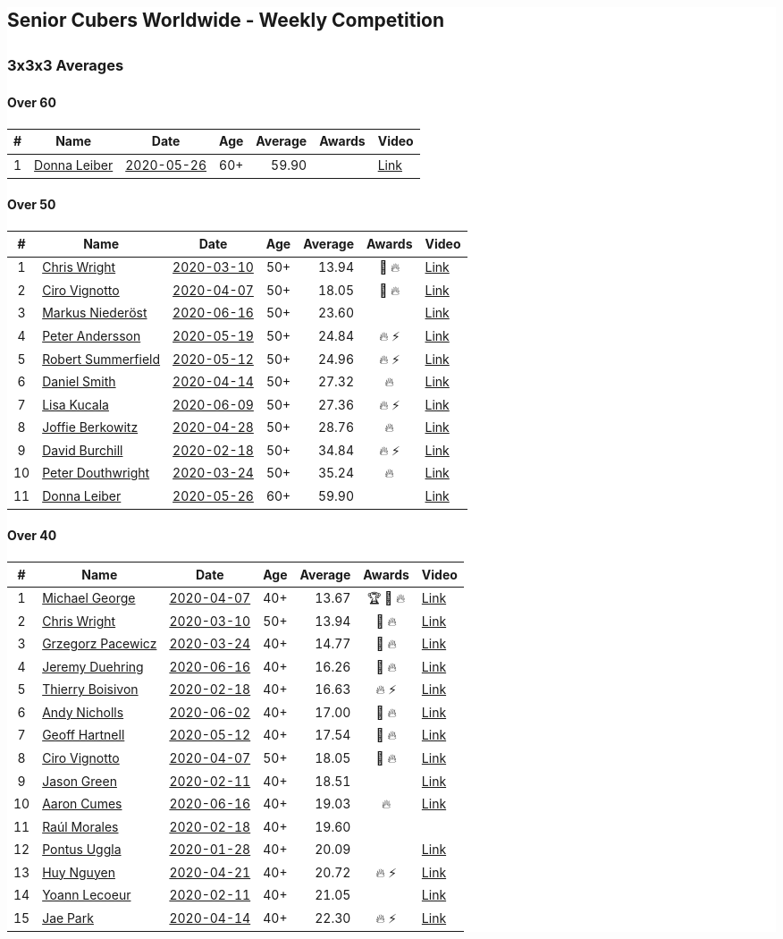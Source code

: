 ## Senior Cubers Worldwide - Weekly Competition
### 3x3x3 Averages

#### Over 60

| # | Name | Date | Age | Average | Awards | Video |
| :--: | -- | :--: | :--: | --: | :--: | -- |
| 1 | [Donna Leiber](../persons/donna_leiber.md) | [2020-05-26](results/2020-05-26.md) | 60+ | 59.90 |  | [Link](https://www.facebook.com/events/688407551989463/permalink/690851241745094/) |

#### Over 50

| # | Name | Date | Age | Average | Awards | Video |
| :--: | -- | :--: | :--: | --: | :--: | -- |
| 1 | [Chris Wright](../persons/chris_wright.md) | [2020-03-10](results/2020-03-10.md) | 50+ | 13.94 | 🥇 🔥 | [Link](https://www.facebook.com/events/164742401163863/permalink/166336147671155/) |
| 2 | [Ciro Vignotto](../persons/ciro_vignotto.md) | [2020-04-07](results/2020-04-07.md) | 50+ | 18.05 | 🥉 🔥 | [Link](https://www.facebook.com/events/510082903229069/permalink/510196029884423/) |
| 3 | [Markus Niederöst](../persons/markus_niederost.md) | [2020-06-16](results/2020-06-16.md) | 50+ | 23.60 |  | [Link](https://www.facebook.com/events/604103587178706/permalink/608563256732739/) |
| 4 | [Peter Andersson](../persons/peter_andersson.md) | [2020-05-19](results/2020-05-19.md) | 50+ | 24.84 | 🔥 ⚡ | [Link](https://www.facebook.com/events/1880761498725633/permalink/1884791511655965/) |
| 5 | [Robert Summerfield](../persons/robert_summerfield.md) | [2020-05-12](results/2020-05-12.md) | 50+ | 24.96 | 🔥 ⚡ | [Link](https://www.facebook.com/events/546188069600739/permalink/550267339192812/) |
| 6 | [Daniel Smith](../persons/daniel_smith.md) | [2020-04-14](results/2020-04-14.md) | 50+ | 27.32 | 🔥 | [Link](https://www.facebook.com/events/982619255468618/permalink/987007658363111/) |
| 7 | [Lisa Kucala](../persons/lisa_kucala.md) | [2020-06-09](results/2020-06-09.md) | 50+ | 27.36 | 🔥 ⚡ | [Link](https://www.facebook.com/events/903549840109576/permalink/908241452973748/) |
| 8 | [Joffie Berkowitz](../persons/joffie_berkowitz.md) | [2020-04-28](results/2020-04-28.md) | 50+ | 28.76 | 🔥 | [Link](https://www.facebook.com/events/535188653858103/permalink/538649213512047/) |
| 9 | [David Burchill](../persons/david_burchill.md) | [2020-02-18](results/2020-02-18.md) | 50+ | 34.84 | 🔥 ⚡ | [Link](https://www.facebook.com/events/2558750947697073/permalink/2563602730545228/) |
| 10 | [Peter Douthwright](../persons/peter_douthwright.md) | [2020-03-24](results/2020-03-24.md) | 50+ | 35.24 | 🔥 | [Link](https://www.facebook.com/events/524456301543611/permalink/526144678041440/) |
| 11 | [Donna Leiber](../persons/donna_leiber.md) | [2020-05-26](results/2020-05-26.md) | 60+ | 59.90 |  | [Link](https://www.facebook.com/events/688407551989463/permalink/690851241745094/) |

#### Over 40

| # | Name | Date | Age | Average | Awards | Video |
| :--: | -- | :--: | :--: | --: | :--: | -- |
| 1 | [Michael George](../persons/michael_george.md) | [2020-04-07](results/2020-04-07.md) | 40+ | 13.67 | 🏆 🥇 🔥 | [Link](https://www.facebook.com/events/510082903229069/permalink/514413202796039/) |
| 2 | [Chris Wright](../persons/chris_wright.md) | [2020-03-10](results/2020-03-10.md) | 50+ | 13.94 | 🥇 🔥 | [Link](https://www.facebook.com/events/164742401163863/permalink/166336147671155/) |
| 3 | [Grzegorz Pacewicz](../persons/grzegorz_pacewicz.md) | [2020-03-24](results/2020-03-24.md) | 40+ | 14.77 | 🥈 🔥 | [Link](https://www.facebook.com/events/524456301543611/permalink/527399597915948/) |
| 4 | [Jeremy Duehring](../persons/jeremy_duehring.md) | [2020-06-16](results/2020-06-16.md) | 40+ | 16.26 | 🥉 🔥 | [Link](https://www.facebook.com/jeremy.duehring/videos/10160134838122846/) |
| 5 | [Thierry Boisivon](../persons/thierry_boisivon.md) | [2020-02-18](results/2020-02-18.md) | 40+ | 16.63 | 🔥 ⚡ | [Link](https://www.facebook.com/events/2558750947697073/permalink/2561495007422667/) |
| 6 | [Andy Nicholls](../persons/andy_nicholls.md) | [2020-06-02](results/2020-06-02.md) | 40+ | 17.00 | 🥈 🔥 | [Link](https://www.facebook.com/events/3373950429496747/permalink/3374543089437481/) |
| 7 | [Geoff Hartnell](../persons/geoff_hartnell.md) | [2020-05-12](results/2020-05-12.md) | 40+ | 17.54 | 🥈 🔥 | [Link](https://www.facebook.com/events/546188069600739/permalink/548661302686749/) |
| 8 | [Ciro Vignotto](../persons/ciro_vignotto.md) | [2020-04-07](results/2020-04-07.md) | 50+ | 18.05 | 🥉 🔥 | [Link](https://www.facebook.com/events/510082903229069/permalink/510196029884423/) |
| 9 | [Jason Green](../persons/jason_green.md) | [2020-02-11](results/2020-02-11.md) | 40+ | 18.51 |  | [Link](https://www.facebook.com/events/616423959107229/permalink/621424961940462/) |
| 10 | [Aaron Cumes](../persons/aaron_cumes.md) | [2020-06-16](results/2020-06-16.md) | 40+ | 19.03 | 🔥 | [Link](https://www.facebook.com/events/604103587178706/permalink/604168720505526/) |
| 11 | [Raúl Morales](../persons/raul_morales.md) | [2020-02-18](results/2020-02-18.md) | 40+ | 19.60 |  | |
| 12 | [Pontus Uggla](../persons/pontus_uggla.md) | [2020-01-28](results/2020-01-28.md) | 40+ | 20.09 |  | [Link](https://www.facebook.com/pontusuggla/videos/10156642116836576/) |
| 13 | [Huy Nguyen](../persons/huy_nguyen.md) | [2020-04-21](results/2020-04-21.md) | 40+ | 20.72 | 🔥 ⚡ | [Link](https://www.facebook.com/events/880278499062375/permalink/881358878954337/) |
| 14 | [Yoann Lecoeur](../persons/yoann_lecoeur.md) | [2020-02-11](results/2020-02-11.md) | 40+ | 21.05 |  | [Link](https://www.facebook.com/events/616423959107229/permalink/616850075731284/) |
| 15 | [Jae Park](../persons/jae_park.md) | [2020-04-14](results/2020-04-14.md) | 40+ | 22.30 | 🔥 ⚡ | [Link](https://www.facebook.com/events/982619255468618/permalink/985441481853062/) |
